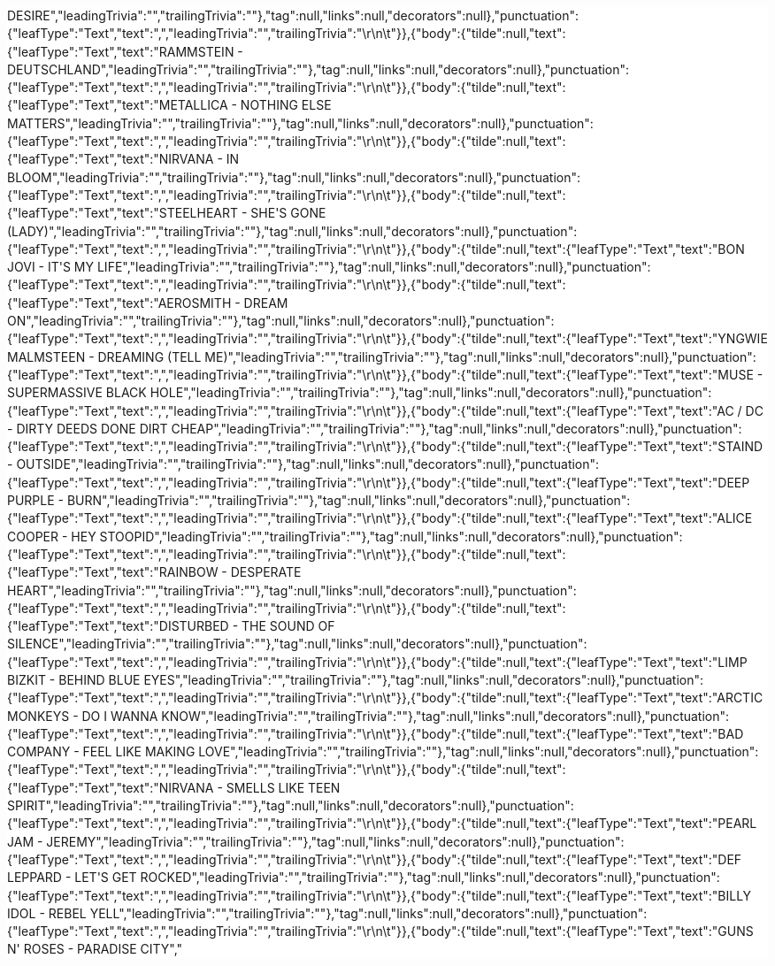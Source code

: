DESIRE","leadingTrivia":"","trailingTrivia":""},"tag":null,"links":null,"decorators":null},"punctuation":{"leafType":"Text","text":",","leadingTrivia":"","trailingTrivia":"\r\n\t"}},{"body":{"tilde":null,"text":{"leafType":"Text","text":"RAMMSTEIN - DEUTSCHLAND","leadingTrivia":"","trailingTrivia":""},"tag":null,"links":null,"decorators":null},"punctuation":{"leafType":"Text","text":",","leadingTrivia":"","trailingTrivia":"\r\n\t"}},{"body":{"tilde":null,"text":{"leafType":"Text","text":"METALLICA - NOTHING ELSE MATTERS","leadingTrivia":"","trailingTrivia":""},"tag":null,"links":null,"decorators":null},"punctuation":{"leafType":"Text","text":",","leadingTrivia":"","trailingTrivia":"\r\n\t"}},{"body":{"tilde":null,"text":{"leafType":"Text","text":"NIRVANA - IN BLOOM","leadingTrivia":"","trailingTrivia":""},"tag":null,"links":null,"decorators":null},"punctuation":{"leafType":"Text","text":",","leadingTrivia":"","trailingTrivia":"\r\n\t"}},{"body":{"tilde":null,"text":{"leafType":"Text","text":"STEELHEART - SHE'S GONE (LADY)","leadingTrivia":"","trailingTrivia":""},"tag":null,"links":null,"decorators":null},"punctuation":{"leafType":"Text","text":",","leadingTrivia":"","trailingTrivia":"\r\n\t"}},{"body":{"tilde":null,"text":{"leafType":"Text","text":"BON JOVI - IT'S MY LIFE","leadingTrivia":"","trailingTrivia":""},"tag":null,"links":null,"decorators":null},"punctuation":{"leafType":"Text","text":",","leadingTrivia":"","trailingTrivia":"\r\n\t"}},{"body":{"tilde":null,"text":{"leafType":"Text","text":"AEROSMITH - DREAM ON","leadingTrivia":"","trailingTrivia":""},"tag":null,"links":null,"decorators":null},"punctuation":{"leafType":"Text","text":",","leadingTrivia":"","trailingTrivia":"\r\n\t"}},{"body":{"tilde":null,"text":{"leafType":"Text","text":"YNGWIE MALMSTEEN - DREAMING (TELL ME)","leadingTrivia":"","trailingTrivia":""},"tag":null,"links":null,"decorators":null},"punctuation":{"leafType":"Text","text":",","leadingTrivia":"","trailingTrivia":"\r\n\t"}},{"body":{"tilde":null,"text":{"leafType":"Text","text":"MUSE - SUPERMASSIVE BLACK HOLE","leadingTrivia":"","trailingTrivia":""},"tag":null,"links":null,"decorators":null},"punctuation":{"leafType":"Text","text":",","leadingTrivia":"","trailingTrivia":"\r\n\t"}},{"body":{"tilde":null,"text":{"leafType":"Text","text":"AC / DC - DIRTY DEEDS DONE DIRT CHEAP","leadingTrivia":"","trailingTrivia":""},"tag":null,"links":null,"decorators":null},"punctuation":{"leafType":"Text","text":",","leadingTrivia":"","trailingTrivia":"\r\n\t"}},{"body":{"tilde":null,"text":{"leafType":"Text","text":"STAIND - OUTSIDE","leadingTrivia":"","trailingTrivia":""},"tag":null,"links":null,"decorators":null},"punctuation":{"leafType":"Text","text":",","leadingTrivia":"","trailingTrivia":"\r\n\t"}},{"body":{"tilde":null,"text":{"leafType":"Text","text":"DEEP PURPLE - BURN","leadingTrivia":"","trailingTrivia":""},"tag":null,"links":null,"decorators":null},"punctuation":{"leafType":"Text","text":",","leadingTrivia":"","trailingTrivia":"\r\n\t"}},{"body":{"tilde":null,"text":{"leafType":"Text","text":"ALICE COOPER - HEY STOOPID","leadingTrivia":"","trailingTrivia":""},"tag":null,"links":null,"decorators":null},"punctuation":{"leafType":"Text","text":",","leadingTrivia":"","trailingTrivia":"\r\n\t"}},{"body":{"tilde":null,"text":{"leafType":"Text","text":"RAINBOW - DESPERATE HEART","leadingTrivia":"","trailingTrivia":""},"tag":null,"links":null,"decorators":null},"punctuation":{"leafType":"Text","text":",","leadingTrivia":"","trailingTrivia":"\r\n\t"}},{"body":{"tilde":null,"text":{"leafType":"Text","text":"DISTURBED - THE SOUND OF SILENCE","leadingTrivia":"","trailingTrivia":""},"tag":null,"links":null,"decorators":null},"punctuation":{"leafType":"Text","text":",","leadingTrivia":"","trailingTrivia":"\r\n\t"}},{"body":{"tilde":null,"text":{"leafType":"Text","text":"LIMP BIZKIT - BEHIND BLUE EYES","leadingTrivia":"","trailingTrivia":""},"tag":null,"links":null,"decorators":null},"punctuation":{"leafType":"Text","text":",","leadingTrivia":"","trailingTrivia":"\r\n\t"}},{"body":{"tilde":null,"text":{"leafType":"Text","text":"ARCTIC MONKEYS - DO I WANNA KNOW","leadingTrivia":"","trailingTrivia":""},"tag":null,"links":null,"decorators":null},"punctuation":{"leafType":"Text","text":",","leadingTrivia":"","trailingTrivia":"\r\n\t"}},{"body":{"tilde":null,"text":{"leafType":"Text","text":"BAD COMPANY - FEEL LIKE MAKING LOVE","leadingTrivia":"","trailingTrivia":""},"tag":null,"links":null,"decorators":null},"punctuation":{"leafType":"Text","text":",","leadingTrivia":"","trailingTrivia":"\r\n\t"}},{"body":{"tilde":null,"text":{"leafType":"Text","text":"NIRVANA - SMELLS LIKE TEEN SPIRIT","leadingTrivia":"","trailingTrivia":""},"tag":null,"links":null,"decorators":null},"punctuation":{"leafType":"Text","text":",","leadingTrivia":"","trailingTrivia":"\r\n\t"}},{"body":{"tilde":null,"text":{"leafType":"Text","text":"PEARL JAM - JEREMY","leadingTrivia":"","trailingTrivia":""},"tag":null,"links":null,"decorators":null},"punctuation":{"leafType":"Text","text":",","leadingTrivia":"","trailingTrivia":"\r\n\t"}},{"body":{"tilde":null,"text":{"leafType":"Text","text":"DEF LEPPARD - LET'S GET ROCKED","leadingTrivia":"","trailingTrivia":""},"tag":null,"links":null,"decorators":null},"punctuation":{"leafType":"Text","text":",","leadingTrivia":"","trailingTrivia":"\r\n\t"}},{"body":{"tilde":null,"text":{"leafType":"Text","text":"BILLY IDOL - REBEL YELL","leadingTrivia":"","trailingTrivia":""},"tag":null,"links":null,"decorators":null},"punctuation":{"leafType":"Text","text":",","leadingTrivia":"","trailingTrivia":"\r\n\t"}},{"body":{"tilde":null,"text":{"leafType":"Text","text":"GUNS N' ROSES - PARADISE CITY","